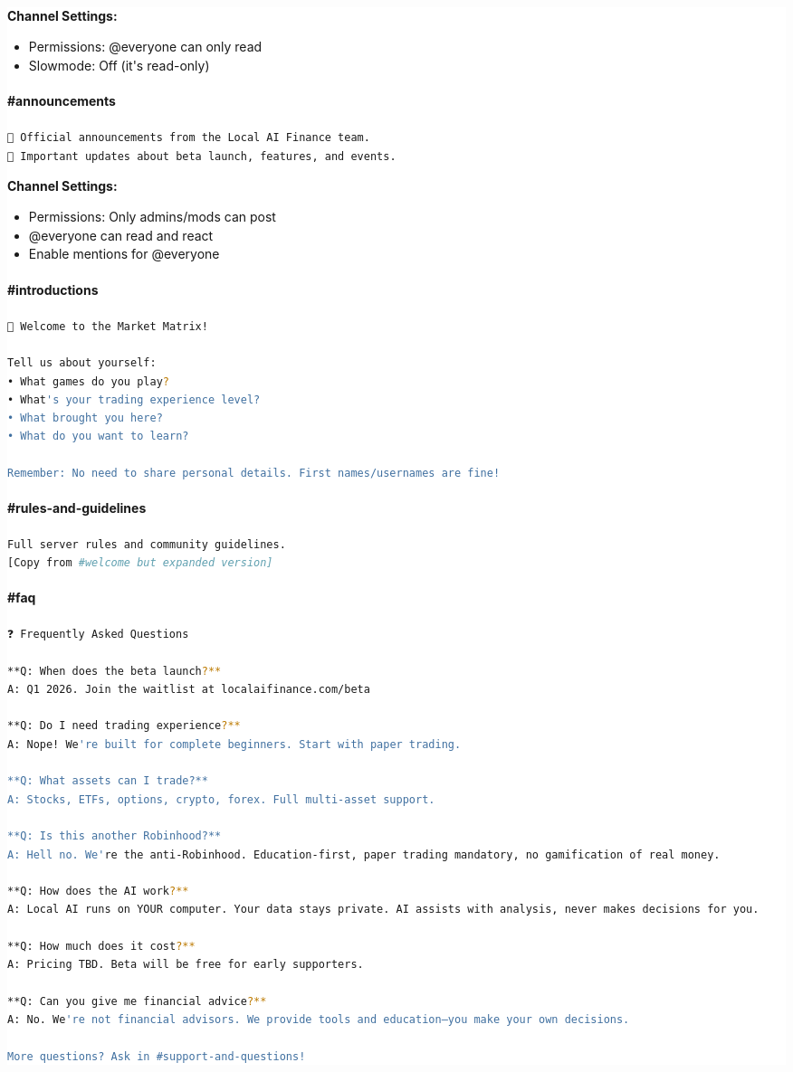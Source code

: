 
**Channel Settings:**

- Permissions: @everyone can only read
- Slowmode: Off (it's read-only)

#### #announcements

```bash
📢 Official announcements from the Local AI Finance team.
🔔 Important updates about beta launch, features, and events.
```

**Channel Settings:**

- Permissions: Only admins/mods can post
- @everyone can read and react
- Enable mentions for @everyone

#### #introductions

```bash
👋 Welcome to the Market Matrix!

Tell us about yourself:
• What games do you play?
• What's your trading experience level?
• What brought you here?
• What do you want to learn?

Remember: No need to share personal details. First names/usernames are fine!
```

#### #rules-and-guidelines

```bash
Full server rules and community guidelines.
[Copy from #welcome but expanded version]
```

#### #faq

```bash
❓ Frequently Asked Questions

**Q: When does the beta launch?**
A: Q1 2026. Join the waitlist at localaifinance.com/beta

**Q: Do I need trading experience?**
A: Nope! We're built for complete beginners. Start with paper trading.

**Q: What assets can I trade?**
A: Stocks, ETFs, options, crypto, forex. Full multi-asset support.

**Q: Is this another Robinhood?**
A: Hell no. We're the anti-Robinhood. Education-first, paper trading mandatory, no gamification of real money.

**Q: How does the AI work?**
A: Local AI runs on YOUR computer. Your data stays private. AI assists with analysis, never makes decisions for you.

**Q: How much does it cost?**
A: Pricing TBD. Beta will be free for early supporters.

**Q: Can you give me financial advice?**
A: No. We're not financial advisors. We provide tools and education—you make your own decisions.

More questions? Ask in #support-and-questions!
```